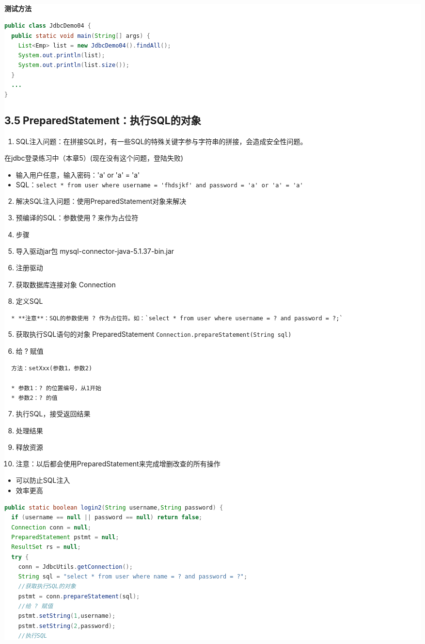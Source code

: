 **测试方法**

```Java
public class JdbcDemo04 {
  public static void main(String[] args) {
    List<Emp> list = new JdbcDemo04().findAll();
    System.out.println(list);
    System.out.println(list.size());
  }
  ...
}
```

## 3.5 PreparedStatement：执行SQL的对象

1.  SQL注入问题：在拼接SQL时，有一些SQL的特殊关键字参与字符串的拼接，会造成安全性问题。

   在jdbc登录练习中（本章5）(现在没有这个问题，登陆失败)

   * 输入用户任意，输入密码：'a' or 'a' = 'a'
   * SQL：`select * from user where username = 'fhdsjkf' and password = 'a' or 'a' = 'a' `

2.  解决SQL注入问题：使用PreparedStatement对象来解决

3.  预编译的SQL：参数使用 ? 来作为占位符

4.  步骤

   1.  导入驱动jar包 mysql-connector-java-5.1.37-bin.jar

   2.  注册驱动

   3.  获取数据库连接对象 Connection

   4.  定义SQL

      * **注意**：SQL的参数使用 ? 作为占位符。如：`select * from user where username = ? and password = ?;`

   5.  获取执行SQL语句的对象 PreparedStatement `Connection.prepareStatement(String sql)` 

   6.  给 ? 赋值

      方法：setXxx(参数1，参数2)

      * 参数1：? 的位置编号，从1开始
      * 参数2：? 的值

   7.  执行SQL，接受返回结果

   8.  处理结果

   9.  释放资源

5.  注意：以后都会使用PreparedStatement来完成增删改查的所有操作

   * 可以防止SQL注入
   * 效率更高

```Java
public static boolean login2(String username,String password) {
  if (username == null || password == null) return false;
  Connection conn = null;
  PreparedStatement pstmt = null;
  ResultSet rs = null;
  try {
    conn = JdbcUtils.getConnection();
    String sql = "select * from user where name = ? and password = ?";
    //获取执行SQL的对象
    pstmt = conn.prepareStatement(sql);
    //给 ? 赋值
    pstmt.setString(1,username);
    pstmt.setString(2,password);
    //执行SQL
```